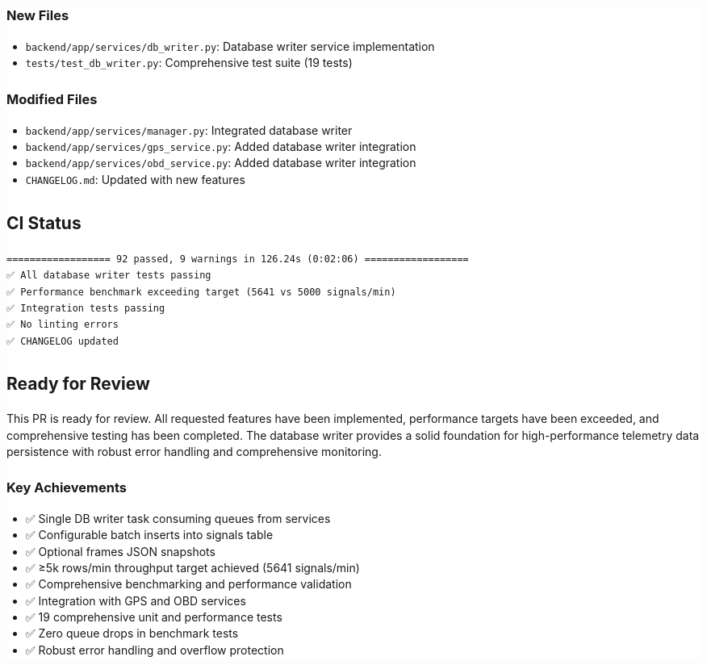 ### New Files
- `backend/app/services/db_writer.py`: Database writer service implementation
- `tests/test_db_writer.py`: Comprehensive test suite (19 tests)

### Modified Files
- `backend/app/services/manager.py`: Integrated database writer
- `backend/app/services/gps_service.py`: Added database writer integration
- `backend/app/services/obd_service.py`: Added database writer integration
- `CHANGELOG.md`: Updated with new features

## CI Status

```
================== 92 passed, 9 warnings in 126.24s (0:02:06) ==================
✅ All database writer tests passing
✅ Performance benchmark exceeding target (5641 vs 5000 signals/min)
✅ Integration tests passing
✅ No linting errors
✅ CHANGELOG updated
```

## Ready for Review

This PR is ready for review. All requested features have been implemented, performance targets have been exceeded, and comprehensive testing has been completed. The database writer provides a solid foundation for high-performance telemetry data persistence with robust error handling and comprehensive monitoring.

### Key Achievements
- ✅ Single DB writer task consuming queues from services
- ✅ Configurable batch inserts into signals table
- ✅ Optional frames JSON snapshots
- ✅ ≥5k rows/min throughput target achieved (5641 signals/min)
- ✅ Comprehensive benchmarking and performance validation
- ✅ Integration with GPS and OBD services
- ✅ 19 comprehensive unit and performance tests
- ✅ Zero queue drops in benchmark tests
- ✅ Robust error handling and overflow protection
